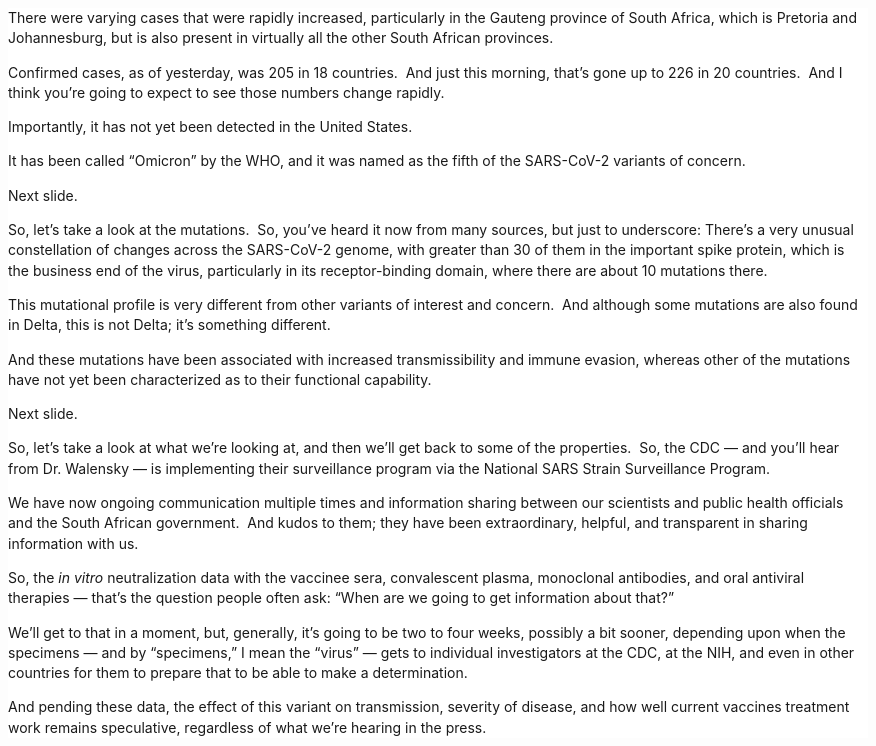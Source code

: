There were varying cases that were rapidly increased, particularly in
the Gauteng province of South Africa, which is Pretoria and
Johannesburg, but is also present in virtually all the other South
African provinces.  
  
Confirmed cases, as of yesterday, was 205 in 18 countries.  And just
this morning, that’s gone up to 226 in 20 countries.  And I think you’re
going to expect to see those numbers change rapidly.   
  
Importantly, it has not yet been detected in the United States.   
  
It has been called “Omicron” by the WHO, and it was named as the fifth
of the SARS-CoV-2 variants of concern.   
  
Next slide.   
  
So, let’s take a look at the mutations.  So, you’ve heard it now from
many sources, but just to underscore: There’s a very unusual
constellation of changes across the SARS-CoV-2 genome, with greater than
30 of them in the important spike protein, which is the business end of
the virus, particularly in its receptor-binding domain, where there are
about 10 mutations there.   
  
This mutational profile is very different from other variants of
interest and concern.  And although some mutations are also found in
Delta, this is not Delta; it’s something different.   
  
And these mutations have been associated with increased transmissibility
and immune evasion, whereas other of the mutations have not yet been
characterized as to their functional capability.   
  
Next slide.   
  
So, let’s take a look at what we’re looking at, and then we’ll get back
to some of the properties.  So, the CDC — and you’ll hear from Dr.
Walensky — is implementing their surveillance program via the National
SARS Strain Surveillance Program.   
  
We have now ongoing communication multiple times and information sharing
between our scientists and public health officials and the South African
government.  And kudos to them; they have been extraordinary, helpful,
and transparent in sharing information with us.   
  
So, the *in vitro* neutralization data with the vaccinee sera,
convalescent plasma, monoclonal antibodies, and oral antiviral therapies
— that’s the question people often ask: “When are we going to get
information about that?”   
  
We’ll get to that in a moment, but, generally, it’s going to be two to
four weeks, possibly a bit sooner, depending upon when the specimens —
and by “specimens,” I mean the “virus” — gets to individual
investigators at the CDC, at the NIH, and even in other countries for
them to prepare that to be able to make a determination.  
  
And pending these data, the effect of this variant on transmission,
severity of disease, and how well current vaccines treatment work
remains speculative, regardless of what we’re hearing in the press.   
  